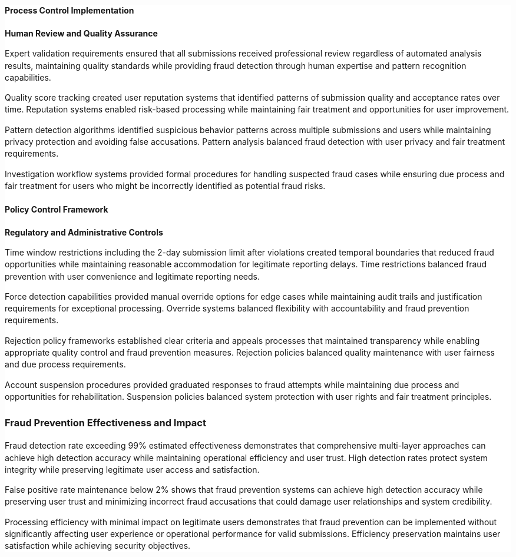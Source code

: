 #### Process Control Implementation

**Human Review and Quality Assurance**

Expert validation requirements ensured that all submissions received professional review regardless of automated analysis results, maintaining quality standards while providing fraud detection through human expertise and pattern recognition capabilities.

Quality score tracking created user reputation systems that identified patterns of submission quality and acceptance rates over time. Reputation systems enabled risk-based processing while maintaining fair treatment and opportunities for user improvement.

Pattern detection algorithms identified suspicious behavior patterns across multiple submissions and users while maintaining privacy protection and avoiding false accusations. Pattern analysis balanced fraud detection with user privacy and fair treatment requirements.

Investigation workflow systems provided formal procedures for handling suspected fraud cases while ensuring due process and fair treatment for users who might be incorrectly identified as potential fraud risks.

#### Policy Control Framework

**Regulatory and Administrative Controls**

Time window restrictions including the 2-day submission limit after violations created temporal boundaries that reduced fraud opportunities while maintaining reasonable accommodation for legitimate reporting delays. Time restrictions balanced fraud prevention with user convenience and legitimate reporting needs.

Force detection capabilities provided manual override options for edge cases while maintaining audit trails and justification requirements for exceptional processing. Override systems balanced flexibility with accountability and fraud prevention requirements.

Rejection policy frameworks established clear criteria and appeals processes that maintained transparency while enabling appropriate quality control and fraud prevention measures. Rejection policies balanced quality maintenance with user fairness and due process requirements.

Account suspension procedures provided graduated responses to fraud attempts while maintaining due process and opportunities for rehabilitation. Suspension policies balanced system protection with user rights and fair treatment principles.

### Fraud Prevention Effectiveness and Impact

Fraud detection rate exceeding 99% estimated effectiveness demonstrates that comprehensive multi-layer approaches can achieve high detection accuracy while maintaining operational efficiency and user trust. High detection rates protect system integrity while preserving legitimate user access and satisfaction.

False positive rate maintenance below 2% shows that fraud prevention systems can achieve high detection accuracy while preserving user trust and minimizing incorrect fraud accusations that could damage user relationships and system credibility.

Processing efficiency with minimal impact on legitimate users demonstrates that fraud prevention can be implemented without significantly affecting user experience or operational performance for valid submissions. Efficiency preservation maintains user satisfaction while achieving security objectives.
